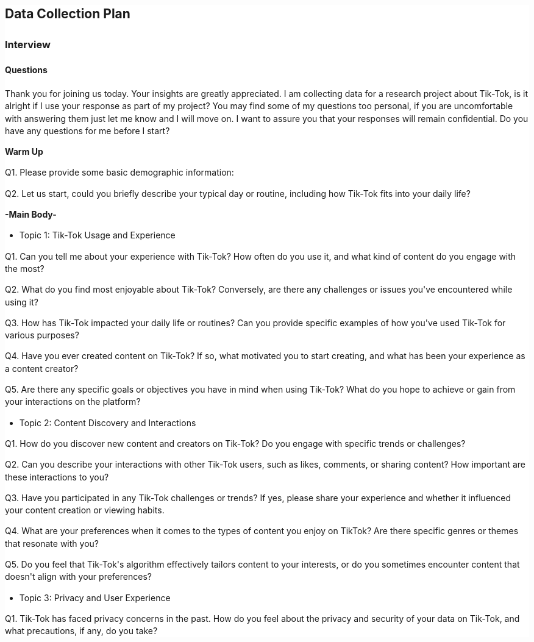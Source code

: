 ## Data Collection Plan

### Interview

#### Questions

Thank you for joining us today. Your insights are greatly appreciated. I am collecting data for a research project about Tik-Tok, is it alright if I use your response as part of my project? You may find some of my questions too personal, if you are uncomfortable with answering them just let me know and I will move on. I want to assure you that your responses will remain confidential. Do you have any questions for me before I start?

**Warm Up**

Q1. Please provide some basic demographic information:

Q2. Let us start, could you briefly describe your typical day or routine, including how Tik-Tok fits into your daily life?

**-Main Body-**

* Topic 1: Tik-Tok Usage and Experience

Q1. Can you tell me about your experience with Tik-Tok? How often do you use it, and what kind of content do you engage with the most?

Q2. What do you find most enjoyable about Tik-Tok? Conversely, are there any challenges or issues you've encountered while using it?

Q3. How has Tik-Tok impacted your daily life or routines? Can you provide specific examples of how you've used Tik-Tok for various purposes?

Q4. Have you ever created content on Tik-Tok? If so, what motivated you to start creating, and what has been your experience as a content creator?

Q5. Are there any specific goals or objectives you have in mind when using Tik-Tok? What do you hope to achieve or gain from your interactions on the platform?

* Topic 2: Content Discovery and Interactions

Q1. How do you discover new content and creators on Tik-Tok? Do you engage with specific trends or challenges?

Q2. Can you describe your interactions with other Tik-Tok users, such as likes, comments, or sharing content? How important are these interactions to you?

Q3. Have you participated in any Tik-Tok challenges or trends? If yes, please share your experience and whether it influenced your content creation or viewing habits.

Q4. What are your preferences when it comes to the types of content you enjoy on TikTok? Are there specific genres or themes that resonate with you?

Q5. Do you feel that Tik-Tok's algorithm effectively tailors content to your interests, or do you sometimes encounter content that doesn't align with your preferences?

* Topic 3: Privacy and User Experience

Q1. Tik-Tok has faced privacy concerns in the past. How do you feel about the privacy and security of your data on Tik-Tok, and what precautions, if any, do you take?
